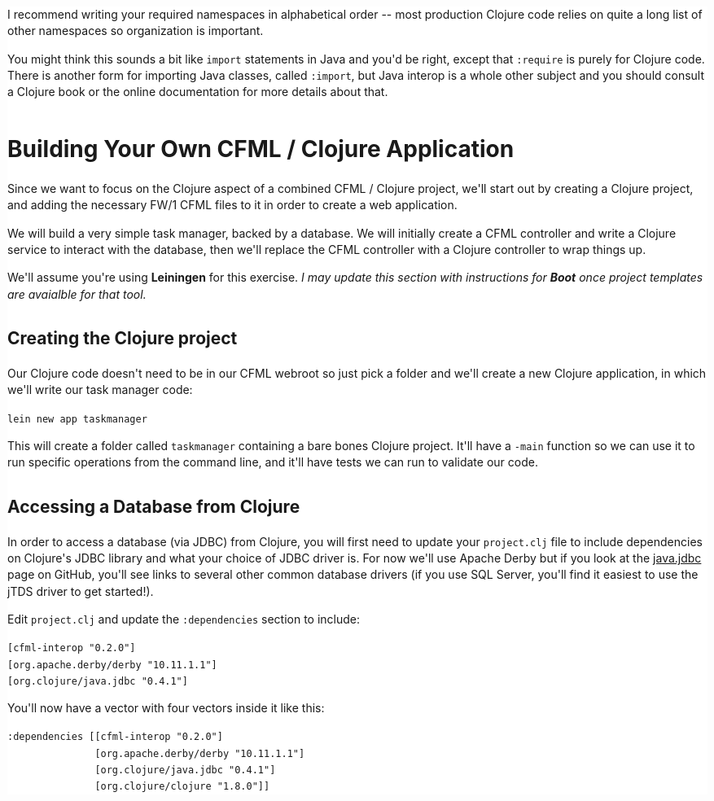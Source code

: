 I recommend writing your required namespaces in alphabetical order -- most production Clojure code relies on quite a long list of other namespaces
so organization is important.

You might think this sounds a bit like `import` statements in Java and you'd be right, except that `:require` is purely for Clojure code.
There is another form for importing Java classes, called `:import`, but Java interop is a whole other subject and you should consult a
Clojure book or the online documentation for more details about that.

# Building Your Own CFML / Clojure Application

Since we want to focus on the Clojure aspect of a combined CFML / Clojure project, we'll
start out by creating a Clojure project, and adding the necessary FW/1 CFML files to it
in order to create a web application.

We will build a very simple task manager, backed by a database. We will initially create
a CFML controller and write a Clojure service to interact with the database, then we'll
replace the CFML controller with a Clojure controller to wrap things up.

We'll assume you're using **Leiningen** for this exercise. _I may update this section
with instructions for **Boot** once project templates are avaialble for that tool._

## Creating the Clojure project

Our Clojure code doesn't need to be in our CFML webroot so just pick a folder and we'll create a new Clojure application, in which we'll write our task manager code:

    lein new app taskmanager

This will create a folder called `taskmanager` containing a bare bones Clojure project. It'll have a `-main` function so we can use it to run specific operations from the command line, and it'll have tests we can run to validate our code.

## Accessing a Database from Clojure

In order to access a database (via JDBC) from Clojure, you will first need to update your `project.clj` file to include
dependencies on Clojure's JDBC library and what your choice of JDBC driver is. For now we'll use Apache Derby but if you
look at the [java.jdbc](https://github.com/clojure/java.jdbc) page on GitHub, you'll see links to several other common
database drivers (if you use SQL Server, you'll find it easiest to use the jTDS driver to get started!).

Edit `project.clj` and update the `:dependencies` section to include:

    [cfml-interop "0.2.0"]
    [org.apache.derby/derby "10.11.1.1"]
    [org.clojure/java.jdbc "0.4.1"]

You'll now have a vector with four vectors inside it like this:

    :dependencies [[cfml-interop "0.2.0"]
                   [org.apache.derby/derby "10.11.1.1"]
                   [org.clojure/java.jdbc "0.4.1"]
                   [org.clojure/clojure "1.8.0"]]
